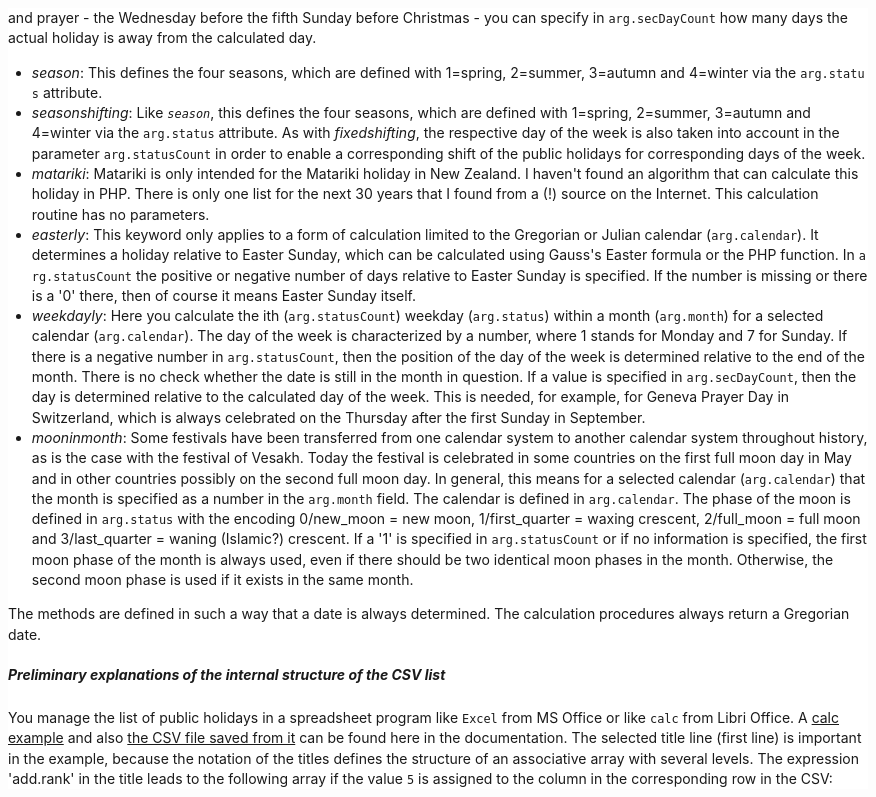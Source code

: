   and prayer - the Wednesday before the fifth Sunday before Christmas - you can
  specify in `arg.secDayCount` how many days the actual holiday is away from the
  calculated day.
- _season_: This defines the four seasons, which are defined with 1=spring,
  2=summer, 3=autumn and 4=winter via the `arg.status` attribute.
- _seasonshifting_: Like _`season`_, this defines the four seasons, which are
  defined with 1=spring, 2=summer, 3=autumn and 4=winter via the `arg.status`
  attribute. As with _fixedshifting_, the respective day of the week is also
  taken into account in the parameter `arg.statusCount` in order to enable a
  corresponding shift of the public holidays for corresponding days of the week.
- _matariki_: Matariki is only intended for the Matariki holiday in New Zealand.
  I haven't found an algorithm that can calculate this holiday in PHP. There is
  only one list for the next 30 years that I found from a (!) source on the
  Internet. This calculation routine has no parameters.
- _easterly_: This keyword only applies to a form of calculation limited to the
  Gregorian or Julian calendar (`arg.calendar`). It determines a holiday
  relative to Easter Sunday, which can be calculated using Gauss's Easter
  formula or the PHP function. In `arg.statusCount` the positive or negative
  number of days relative to Easter Sunday is specified. If the number is
  missing or there is a '0' there, then of course it means Easter Sunday itself.
- _weekdayly_: Here you calculate the ith (`arg.statusCount`)
  weekday (`arg.status`) within a month (`arg.month`) for a selected
  calendar (`arg.calendar`). The day of the week is characterized by a number,
  where 1 stands for Monday and 7 for Sunday. If there is a negative number
  in `arg.statusCount`, then the position of the day of the week is determined
  relative to the end of the month. There is no check whether the date is still
  in the month in question. If a value is specified in `arg.secDayCount`, then
  the day is determined relative to the calculated day of the week. This is
  needed, for example, for Geneva Prayer Day in Switzerland, which is always
  celebrated on the Thursday after the first Sunday in September.
- _mooninmonth_: Some festivals have been transferred from one calendar system
  to another calendar system throughout history, as is the case with the
  festival of Vesakh.
  Today the festival is celebrated in some countries on the first full moon day
  in May and in other countries possibly on the second full moon day. In
  general, this means for a selected calendar (`arg.calendar`) that the month is
  specified as a number in the `arg.month` field. The calendar is defined
  in `arg.calendar`. The phase of the moon is defined in `arg.status` with the
  encoding 0/new_moon = new moon, 1/first_quarter = waxing crescent,
  2/full_moon = full moon and 3/last_quarter = waning (Islamic?) crescent. If
  a '1' is specified in `arg.statusCount` or if no information is specified, the
  first moon phase of the month is always used, even if there should be two
  identical moon phases in the month. Otherwise, the second moon phase is used
  if it exists in the same month.

The methods are defined in such a way that a date is always determined. The
calculation procedures always return a Gregorian date.

##### Preliminary explanations of the internal structure of the CSV list

You manage the list of public holidays in a spreadsheet program like `Excel`
from MS Office or like `calc` from Libri Office.
A [calc example](ExcelLikeListForHolidays.ods) and
also [the CSV file saved from it](ExcelLikeListForHolidays.csv) can be found
here in the documentation.
The selected title line (first line) is important in the example, because the
notation of the titles defines the structure of an associative array with
several levels.
The expression 'add.rank' in the title leads to the following array if the
value `5` is assigned to the column in the corresponding row in the CSV:
